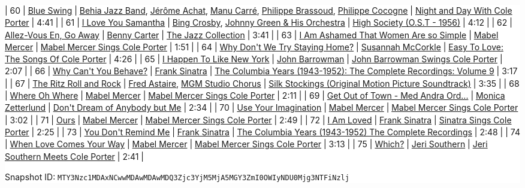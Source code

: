 | 60 | [Blue Swing](https://open.spotify.com/track/4vGA0LrAJNp8NFGx95ZYHZ) | [Behia Jazz Band](https://open.spotify.com/artist/2ota4coMovWERC4ywnuKi1), [Jérôme Achat](https://open.spotify.com/artist/5Wrns8a1qsWVYunrmnulyg), [Manu Carré](https://open.spotify.com/artist/5khEP0cfvy3wf6NaiEEqll), [Philippe Brassoud](https://open.spotify.com/artist/1n46ryCFjWCsGxytnD4D3w), [Philippe Cocogne](https://open.spotify.com/artist/20Qd3bXpn4RcR2F5JkJP9L) | [Night and Day With Cole Porter](https://open.spotify.com/album/4qagheCzxxQhK22jGY2LEE) | 4:41 |
| 61 | [I Love You Samantha](https://open.spotify.com/track/2IVRYGcgELRGEUldowroST) | [Bing Crosby](https://open.spotify.com/artist/6ZjFtWeHP9XN7FeKSUe80S), [Johnny Green & His Orchestra](https://open.spotify.com/artist/2Edo6eXjeCmuIFAfksW3Z6) | [High Society \(O.S.T \- 1956\)](https://open.spotify.com/album/4oqjQquUSco98dlsNLZRFq) | 4:12 |
| 62 | [Allez\-Vous En, Go Away](https://open.spotify.com/track/2XmUvzhQxupKbxHxYf4EBb) | [Benny Carter](https://open.spotify.com/artist/5dlCVmfRbWVGOJYHzGyk32) | [The Jazz Collection](https://open.spotify.com/album/1cA3CRFpudlbdbICoedUqC) | 3:41 |
| 63 | [I Am Ashamed That Women Are so Simple](https://open.spotify.com/track/37tJzpOIs4hDV1B87UrvuQ) | [Mabel Mercer](https://open.spotify.com/artist/0mOVyYkf8fSNRKT1Olnj9K) | [Mabel Mercer Sings Cole Porter](https://open.spotify.com/album/4FGwVrifTCmycPRDnfGmLN) | 1:51 |
| 64 | [Why Don't We Try Staying Home?](https://open.spotify.com/track/7EQzuOEoDBH5hP6UYAeY1B) | [Susannah McCorkle](https://open.spotify.com/artist/0YmFjtGsr6KUo2XJOR9RSu) | [Easy To Love: The Songs Of Cole Porter](https://open.spotify.com/album/3NnFEdQ57OGL55VSFa045Q) | 4:26 |
| 65 | [I Happen To Like New York](https://open.spotify.com/track/3m4nAH1cPZHTk4zBDUIMOm) | [John Barrowman](https://open.spotify.com/artist/2J3lGdyoJc3p5ceinyjCFQ) | [John Barrowman Swings Cole Porter](https://open.spotify.com/album/3aunFH2Gzswretr3rWLB9k) | 2:07 |
| 66 | [Why Can't You Behave?](https://open.spotify.com/track/5Jo0cCx3upXviXMXWes8XA) | [Frank Sinatra](https://open.spotify.com/artist/1Mxqyy3pSjf8kZZL4QVxS0) | [The Columbia Years \(1943\-1952\): The Complete Recordings: Volume 9](https://open.spotify.com/album/0QkSQIesTKSWIhtWOq2nvj) | 3:17 |
| 67 | [The Ritz Roll and Rock](https://open.spotify.com/track/6avQ8KrsVqggui50H5zLTb) | [Fred Astaire](https://open.spotify.com/artist/4BtDAwCZhR6nPrJtbVgQNX), [MGM Studio Chorus](https://open.spotify.com/artist/5dmuBOlipco9YnYwCbN5PW) | [Silk Stockings \(Original Motion Picture Soundtrack\)](https://open.spotify.com/album/4mYSlsuLpaqRNT1b5hloIz) | 3:35 |
| 68 | [Where Oh Where](https://open.spotify.com/track/5pbYO3CUlg89OiQajBRShr) | [Mabel Mercer](https://open.spotify.com/artist/0mOVyYkf8fSNRKT1Olnj9K) | [Mabel Mercer Sings Cole Porter](https://open.spotify.com/album/4FGwVrifTCmycPRDnfGmLN) | 2:11 |
| 69 | [Get Out of Town \- Med Andra Ord...](https://open.spotify.com/track/7jDgC41FKERGLL0RQXc05K) | [Monica Zetterlund](https://open.spotify.com/artist/7mvvG63CNSY93JWAJ37rnD) | [Don't Dream of Anybody but Me](https://open.spotify.com/album/5g9BdZChSpUZ2X3vgGNaTa) | 2:34 |
| 70 | [Use Your Imagination](https://open.spotify.com/track/2WonnDNRwgkxG2KazDD658) | [Mabel Mercer](https://open.spotify.com/artist/0mOVyYkf8fSNRKT1Olnj9K) | [Mabel Mercer Sings Cole Porter](https://open.spotify.com/album/4FGwVrifTCmycPRDnfGmLN) | 3:02 |
| 71 | [Ours](https://open.spotify.com/track/78KdwqXUk0AuKFHDy32ABX) | [Mabel Mercer](https://open.spotify.com/artist/0mOVyYkf8fSNRKT1Olnj9K) | [Mabel Mercer Sings Cole Porter](https://open.spotify.com/album/4FGwVrifTCmycPRDnfGmLN) | 2:49 |
| 72 | [I Am Loved](https://open.spotify.com/track/4jPiuYGNJw4ldcg8M5PheR) | [Frank Sinatra](https://open.spotify.com/artist/1Mxqyy3pSjf8kZZL4QVxS0) | [Sinatra Sings Cole Porter](https://open.spotify.com/album/3Ng5DIsxEJIvzPY08b0n6G) | 2:25 |
| 73 | [You Don't Remind Me](https://open.spotify.com/track/6WHaqgrwqzndnDEswCPaB7) | [Frank Sinatra](https://open.spotify.com/artist/1Mxqyy3pSjf8kZZL4QVxS0) | [The Columbia Years \(1943\-1952\) The Complete Recordings](https://open.spotify.com/album/4mql5hi9two0Dm5QriSqQv) | 2:48 |
| 74 | [When Love Comes Your Way](https://open.spotify.com/track/75WKCf8LCfjsIC042qHBjU) | [Mabel Mercer](https://open.spotify.com/artist/0mOVyYkf8fSNRKT1Olnj9K) | [Mabel Mercer Sings Cole Porter](https://open.spotify.com/album/4FGwVrifTCmycPRDnfGmLN) | 3:13 |
| 75 | [Which?](https://open.spotify.com/track/315WTwPNY1X0M2gNXeUqHw) | [Jeri Southern](https://open.spotify.com/artist/53zwWZL3vLQ7fVfKrhrzaK) | [Jeri Southern Meets Cole Porter](https://open.spotify.com/album/4cryZN5d1BGiBkhtMPB05O) | 2:41 |

Snapshot ID: `MTY3Nzc1MDAxNCwwMDAwMDAwMDQ3Zjc3YjM5MjA5MGY3ZmI0OWIyNDU0Mjg3NTFiNzlj`
